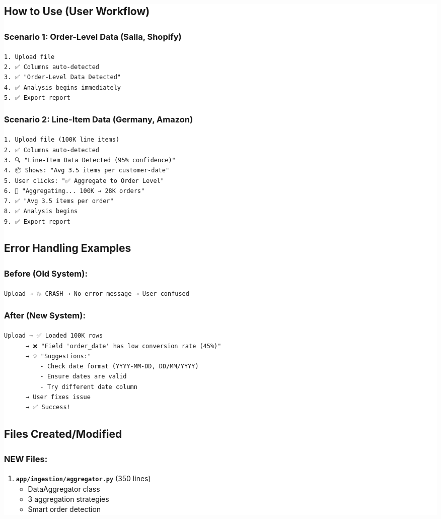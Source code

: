 ## How to Use (User Workflow)

### Scenario 1: Order-Level Data (Salla, Shopify)
```
1. Upload file
2. ✅ Columns auto-detected
3. ✅ "Order-Level Data Detected"
4. ✅ Analysis begins immediately
5. ✅ Export report
```

### Scenario 2: Line-Item Data (Germany, Amazon)
```
1. Upload file (100K line items)
2. ✅ Columns auto-detected
3. 🔍 "Line-Item Data Detected (95% confidence)"
4. 📦 Shows: "Avg 3.5 items per customer-date"
5. User clicks: "✅ Aggregate to Order Level"
6. 🔄 "Aggregating... 100K → 28K orders"
7. ✅ "Avg 3.5 items per order"
8. ✅ Analysis begins
9. ✅ Export report
```

## Error Handling Examples

### Before (Old System):
```
Upload → 💥 CRASH → No error message → User confused
```

### After (New System):
```
Upload → ✅ Loaded 100K rows
      → ❌ "Field 'order_date' has low conversion rate (45%)"
      → 💡 "Suggestions:"
          - Check date format (YYYY-MM-DD, DD/MM/YYYY)
          - Ensure dates are valid
          - Try different date column
      → User fixes issue
      → ✅ Success!
```

## Files Created/Modified

### NEW Files:
1. **`app/ingestion/aggregator.py`** (350 lines)
   - DataAggregator class
   - 3 aggregation strategies
   - Smart order detection
